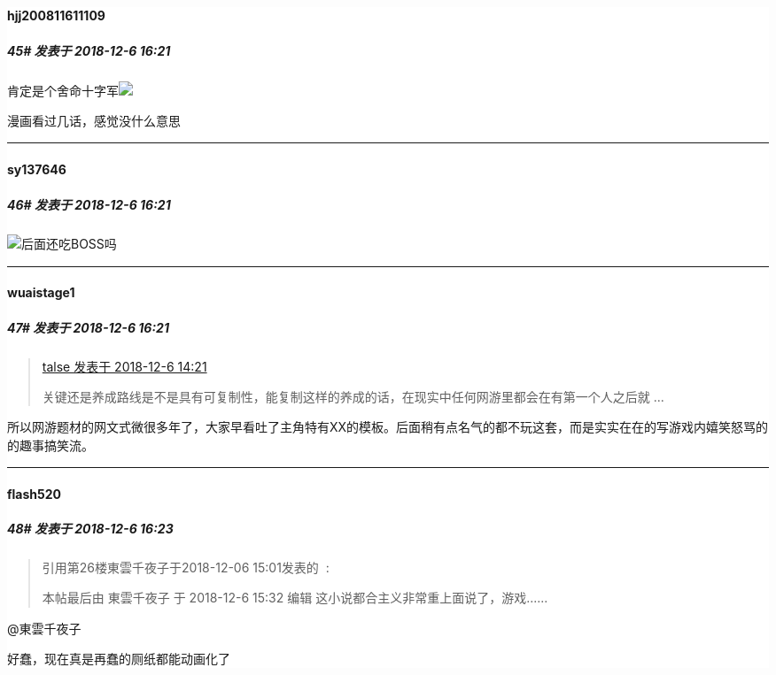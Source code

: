 ####  hjj200811611109  
##### 45#       发表于 2018-12-6 16:21




肯定是个舍命十字军<img src="https://static.saraba1st.com/image/smiley/face2017/067.png" referrerpolicy="no-referrer">


漫画看过几话，感觉没什么意思







-----

####  sy137646  
##### 46#       发表于 2018-12-6 16:21



<img src="https://static.saraba1st.com/image/smiley/face2017/001.png" referrerpolicy="no-referrer">后面还吃BOSS吗







-----

####  wuaistage1  
##### 47#       发表于 2018-12-6 16:21



<blockquote><a href="httphttps://bbs.saraba1st.com/2b/forum.php?mod=redirect&amp;goto=findpost&amp;pid=41849948&amp;ptid=1795723" target="_blank">talse 发表于 2018-12-6 14:21</a>

关键还是养成路线是不是具有可复制性，能复制这样的养成的话，在现实中任何网游里都会在有第一个人之后就 ...</blockquote>
所以网游题材的网文式微很多年了，大家早看吐了主角特有XX的模板。后面稍有点名气的都不玩这套，而是实实在在的写游戏内嬉笑怒骂的的趣事搞笑流。







-----

####  flash520  
##### 48#       发表于 2018-12-6 16:23



<blockquote>引用第26楼東雲千夜子于2018-12-06 15:01发表的  :

本帖最后由 東雲千夜子 于 2018-12-6 15:32 编辑 这小说都合主义非常重上面说了，游戏......</blockquote>
@東雲千夜子

好蠢，现在真是再蠢的厕纸都能动画化了

